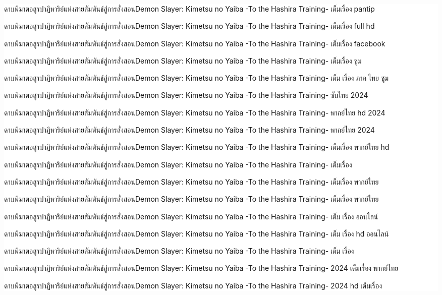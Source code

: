 ดาบพิฆาตอสูรปาฏิหาริย์แห่งสายสัมพันธ์สู่การสั่งสอนDemon Slayer: Kimetsu no Yaiba -To the Hashira Training- เต็มเรื่อง pantip
  
ดาบพิฆาตอสูรปาฏิหาริย์แห่งสายสัมพันธ์สู่การสั่งสอนDemon Slayer: Kimetsu no Yaiba -To the Hashira Training- เต็มเรื่อง full hd
  
ดาบพิฆาตอสูรปาฏิหาริย์แห่งสายสัมพันธ์สู่การสั่งสอนDemon Slayer: Kimetsu no Yaiba -To the Hashira Training- เต็มเรื่อง facebook
 
ดาบพิฆาตอสูรปาฏิหาริย์แห่งสายสัมพันธ์สู่การสั่งสอนDemon Slayer: Kimetsu no Yaiba -To the Hashira Training- เต็มเรื่อง ซูม

ดาบพิฆาตอสูรปาฏิหาริย์แห่งสายสัมพันธ์สู่การสั่งสอนDemon Slayer: Kimetsu no Yaiba -To the Hashira Training- เต็ม เรื่อง ภาค ไทย ซูม

ดาบพิฆาตอสูรปาฏิหาริย์แห่งสายสัมพันธ์สู่การสั่งสอนDemon Slayer: Kimetsu no Yaiba -To the Hashira Training- ซับไทย 2024

ดาบพิฆาตอสูรปาฏิหาริย์แห่งสายสัมพันธ์สู่การสั่งสอนDemon Slayer: Kimetsu no Yaiba -To the Hashira Training- พากย์ไทย hd 2024

ดาบพิฆาตอสูรปาฏิหาริย์แห่งสายสัมพันธ์สู่การสั่งสอนDemon Slayer: Kimetsu no Yaiba -To the Hashira Training- พากย์ไทย 2024

ดาบพิฆาตอสูรปาฏิหาริย์แห่งสายสัมพันธ์สู่การสั่งสอนDemon Slayer: Kimetsu no Yaiba -To the Hashira Training- เต็มเรื่อง พากย์ไทย hd

ดาบพิฆาตอสูรปาฏิหาริย์แห่งสายสัมพันธ์สู่การสั่งสอนDemon Slayer: Kimetsu no Yaiba -To the Hashira Training- เต็มเรื่อง

ดาบพิฆาตอสูรปาฏิหาริย์แห่งสายสัมพันธ์สู่การสั่งสอนDemon Slayer: Kimetsu no Yaiba -To the Hashira Training- เต็มเรื่อง พากย์ไทย

ดาบพิฆาตอสูรปาฏิหาริย์แห่งสายสัมพันธ์สู่การสั่งสอนDemon Slayer: Kimetsu no Yaiba -To the Hashira Training- เต็มเรื่อง พากย์ไทย

ดาบพิฆาตอสูรปาฏิหาริย์แห่งสายสัมพันธ์สู่การสั่งสอนDemon Slayer: Kimetsu no Yaiba -To the Hashira Training- เต็ม เรื่อง ออนไลน์

ดาบพิฆาตอสูรปาฏิหาริย์แห่งสายสัมพันธ์สู่การสั่งสอนDemon Slayer: Kimetsu no Yaiba -To the Hashira Training- เต็ม เรื่อง hd ออนไลน์

ดาบพิฆาตอสูรปาฏิหาริย์แห่งสายสัมพันธ์สู่การสั่งสอนDemon Slayer: Kimetsu no Yaiba -To the Hashira Training- เต็ม เรื่อง

ดาบพิฆาตอสูรปาฏิหาริย์แห่งสายสัมพันธ์สู่การสั่งสอนDemon Slayer: Kimetsu no Yaiba -To the Hashira Training- 2024 เต็มเรื่อง พากย์ไทย

ดาบพิฆาตอสูรปาฏิหาริย์แห่งสายสัมพันธ์สู่การสั่งสอนDemon Slayer: Kimetsu no Yaiba -To the Hashira Training- 2024 hd เต็มเรื่อง
